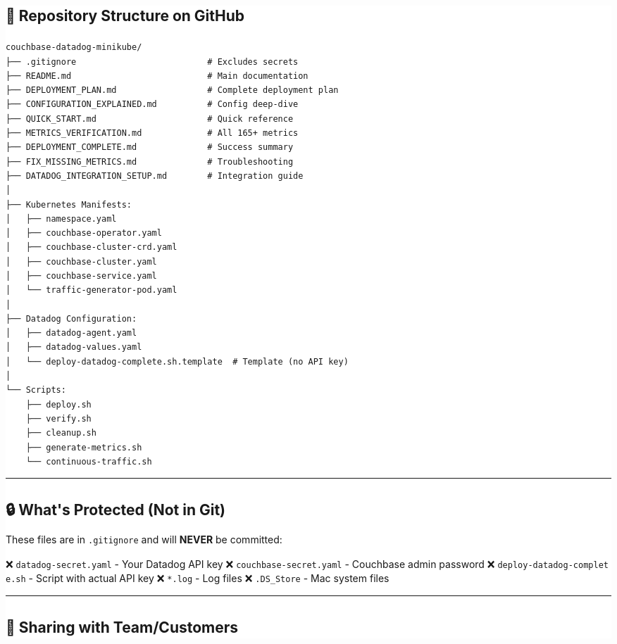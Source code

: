 
## 📁 Repository Structure on GitHub

```
couchbase-datadog-minikube/
├── .gitignore                          # Excludes secrets
├── README.md                           # Main documentation
├── DEPLOYMENT_PLAN.md                  # Complete deployment plan
├── CONFIGURATION_EXPLAINED.md          # Config deep-dive
├── QUICK_START.md                      # Quick reference
├── METRICS_VERIFICATION.md             # All 165+ metrics
├── DEPLOYMENT_COMPLETE.md              # Success summary
├── FIX_MISSING_METRICS.md              # Troubleshooting
├── DATADOG_INTEGRATION_SETUP.md        # Integration guide
│
├── Kubernetes Manifests:
│   ├── namespace.yaml
│   ├── couchbase-operator.yaml
│   ├── couchbase-cluster-crd.yaml
│   ├── couchbase-cluster.yaml
│   ├── couchbase-service.yaml
│   └── traffic-generator-pod.yaml
│
├── Datadog Configuration:
│   ├── datadog-agent.yaml
│   ├── datadog-values.yaml
│   └── deploy-datadog-complete.sh.template  # Template (no API key)
│
└── Scripts:
    ├── deploy.sh
    ├── verify.sh
    ├── cleanup.sh
    ├── generate-metrics.sh
    └── continuous-traffic.sh
```

---

## 🔒 What's Protected (Not in Git)

These files are in `.gitignore` and will **NEVER** be committed:

❌ `datadog-secret.yaml` - Your Datadog API key
❌ `couchbase-secret.yaml` - Couchbase admin password
❌ `deploy-datadog-complete.sh` - Script with actual API key
❌ `*.log` - Log files
❌ `.DS_Store` - Mac system files

---

## 👥 Sharing with Team/Customers
